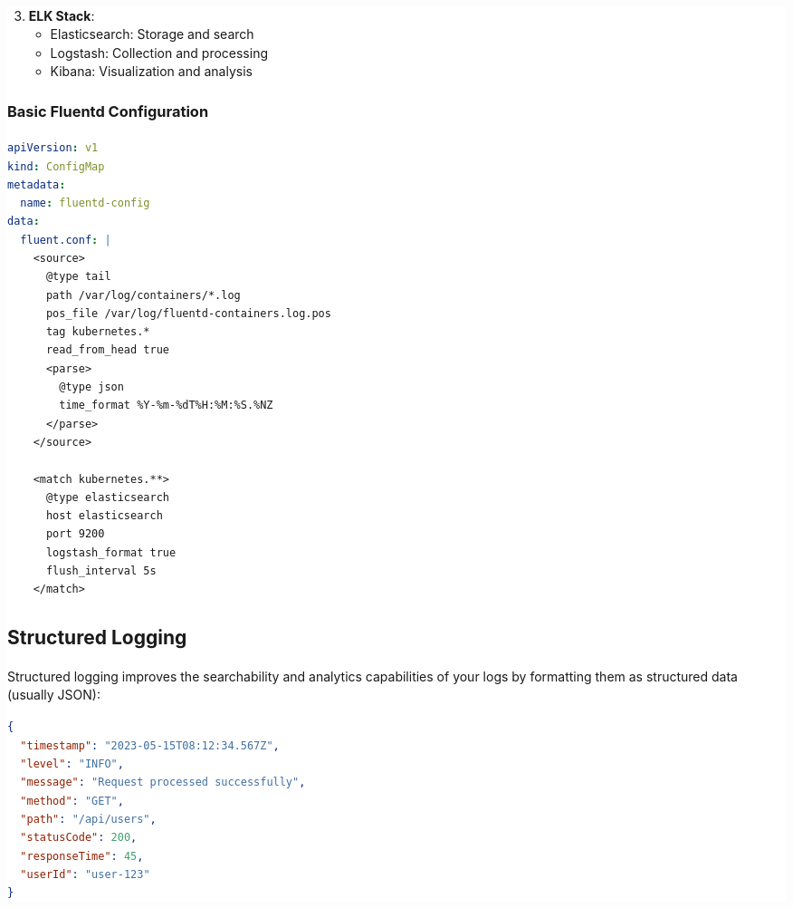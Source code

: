 3. **ELK Stack**:
   - Elasticsearch: Storage and search
   - Logstash: Collection and processing
   - Kibana: Visualization and analysis

### Basic Fluentd Configuration

```yaml
apiVersion: v1
kind: ConfigMap
metadata:
  name: fluentd-config
data:
  fluent.conf: |
    <source>
      @type tail
      path /var/log/containers/*.log
      pos_file /var/log/fluentd-containers.log.pos
      tag kubernetes.*
      read_from_head true
      <parse>
        @type json
        time_format %Y-%m-%dT%H:%M:%S.%NZ
      </parse>
    </source>
    
    <match kubernetes.**>
      @type elasticsearch
      host elasticsearch
      port 9200
      logstash_format true
      flush_interval 5s
    </match>
```

## Structured Logging

Structured logging improves the searchability and analytics capabilities of your logs by formatting them as structured data (usually JSON):

```json
{
  "timestamp": "2023-05-15T08:12:34.567Z",
  "level": "INFO",
  "message": "Request processed successfully",
  "method": "GET",
  "path": "/api/users",
  "statusCode": 200,
  "responseTime": 45,
  "userId": "user-123"
}
```
